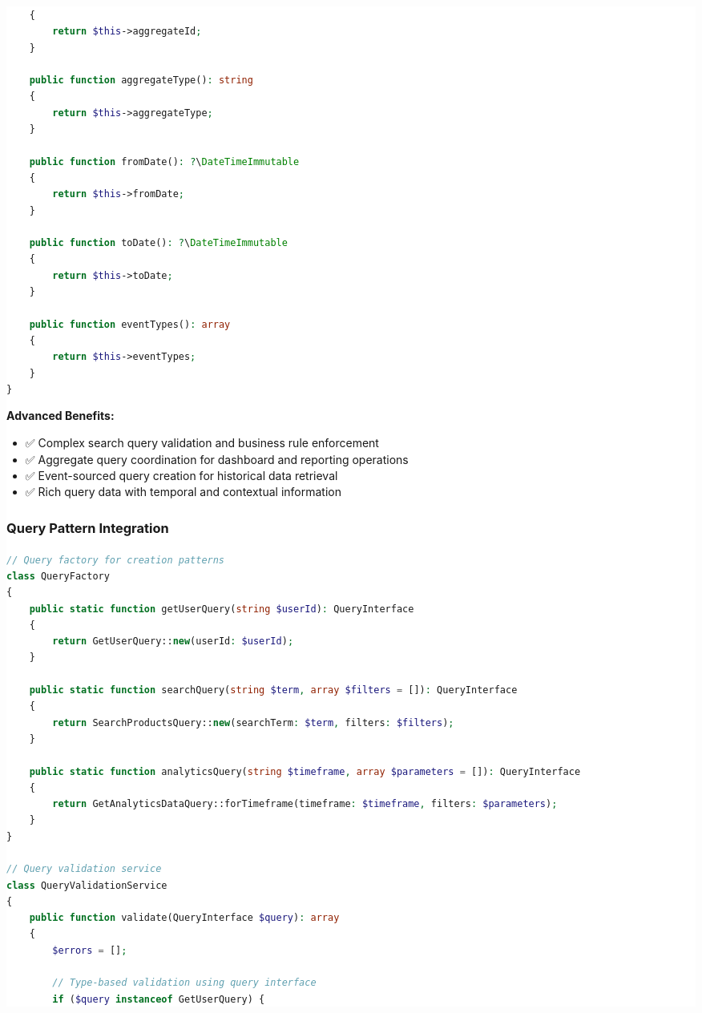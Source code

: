 ```php
    {
        return $this->aggregateId;
    }
    
    public function aggregateType(): string
    {
        return $this->aggregateType;
    }
    
    public function fromDate(): ?\DateTimeImmutable
    {
        return $this->fromDate;
    }
    
    public function toDate(): ?\DateTimeImmutable
    {
        return $this->toDate;
    }
    
    public function eventTypes(): array
    {
        return $this->eventTypes;
    }
}
```

**Advanced Benefits:**
- ✅ Complex search query validation and business rule enforcement
- ✅ Aggregate query coordination for dashboard and reporting operations
- ✅ Event-sourced query creation for historical data retrieval
- ✅ Rich query data with temporal and contextual information

### Query Pattern Integration
```php
// Query factory for creation patterns
class QueryFactory
{
    public static function getUserQuery(string $userId): QueryInterface
    {
        return GetUserQuery::new(userId: $userId);
    }
    
    public static function searchQuery(string $term, array $filters = []): QueryInterface
    {
        return SearchProductsQuery::new(searchTerm: $term, filters: $filters);
    }
    
    public static function analyticsQuery(string $timeframe, array $parameters = []): QueryInterface
    {
        return GetAnalyticsDataQuery::forTimeframe(timeframe: $timeframe, filters: $parameters);
    }
}

// Query validation service
class QueryValidationService
{
    public function validate(QueryInterface $query): array
    {
        $errors = [];
        
        // Type-based validation using query interface
        if ($query instanceof GetUserQuery) {
```